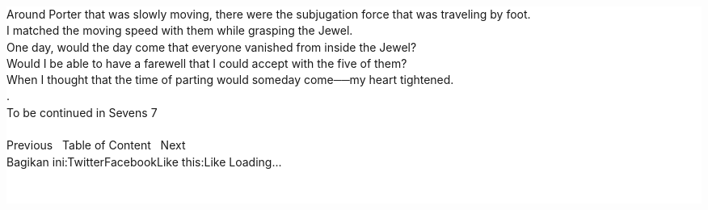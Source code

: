 Around Porter that was slowly moving, there were the subjugation force that was traveling by foot.<br/>
I matched the moving speed with them while grasping the Jewel.<br/>
One day, would the day come that everyone vanished from inside the Jewel?<br/>
Would I be able to have a farewell that I could accept with the five of them?<br/>
When I thought that the time of parting would someday come──my heart tightened.<br/>
.<br/>
To be continued in Sevens 7<br/>
<br/>
Previous   Table of Content   Next<br/>
Bagikan ini:TwitterFacebookLike this:Like Loading... <br/>
<br/>
<br/>
